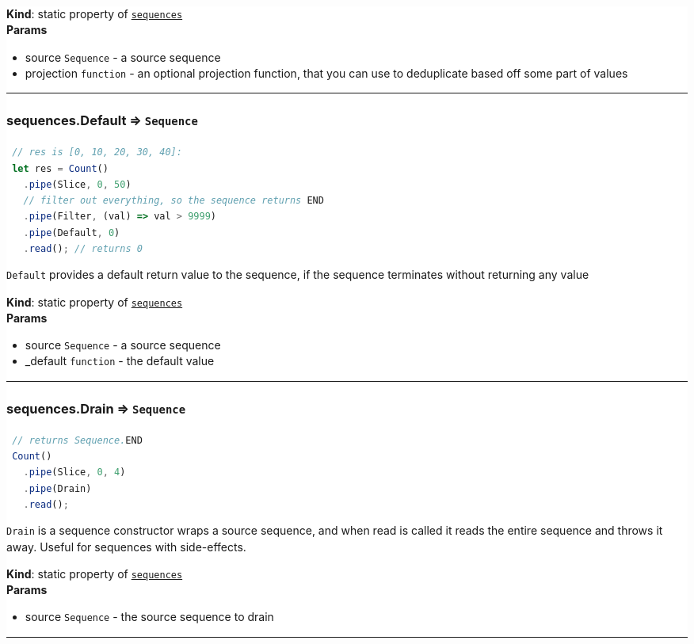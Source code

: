 **Kind**: static property of [<code>sequences</code>](#sequences)  
**Params**

- source <code>Sequence</code> - a source sequence
- projection <code>function</code> - an optional projection function, that you can use to deduplicate based off some part of values


* * *

<a name="sequences.Default"></a>

### sequences.Default ⇒ <code>Sequence</code>
```javascript
 // res is [0, 10, 20, 30, 40]:
 let res = Count()
   .pipe(Slice, 0, 50)
   // filter out everything, so the sequence returns END
   .pipe(Filter, (val) => val > 9999)
   .pipe(Default, 0)
   .read(); // returns 0
```
`Default` provides a default return value to the sequence, if the sequence terminates without returning any value

**Kind**: static property of [<code>sequences</code>](#sequences)  
**Params**

- source <code>Sequence</code> - a source sequence
- _default <code>function</code> - the default value


* * *

<a name="sequences.Drain"></a>

### sequences.Drain ⇒ <code>Sequence</code>
```javascript
 // returns Sequence.END
 Count()
   .pipe(Slice, 0, 4)
   .pipe(Drain)
   .read();
```
`Drain` is a sequence constructor wraps a source sequence, and when read is called it reads the entire sequence and throws it away.
Useful for sequences with side-effects.

**Kind**: static property of [<code>sequences</code>](#sequences)  
**Params**

- source <code>Sequence</code> - the source sequence to drain


* * *

<a name="sequences.Each"></a>
